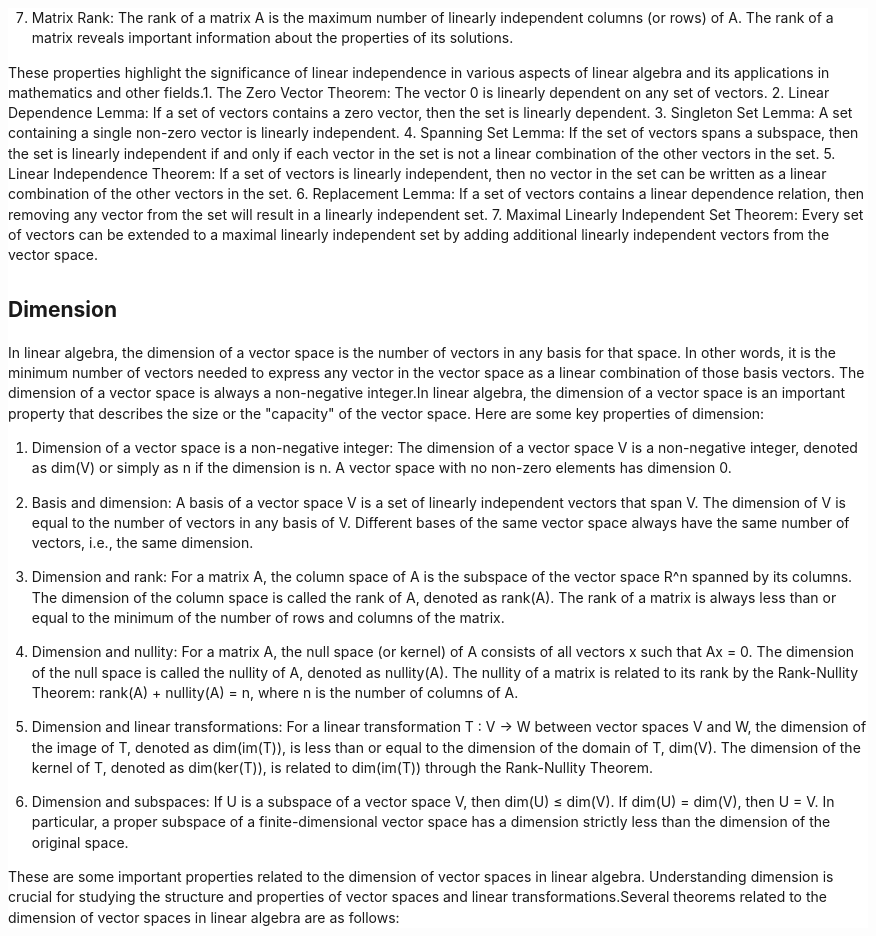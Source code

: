 7. Matrix Rank: The rank of a matrix A is the maximum number of linearly independent columns (or rows) of A. The rank of a matrix reveals important information about the properties of its solutions.

These properties highlight the significance of linear independence in various aspects of linear algebra and its applications in mathematics and other fields.1. The Zero Vector Theorem: The vector 0 is linearly dependent on any set of vectors.
2. Linear Dependence Lemma: If a set of vectors contains a zero vector, then the set is linearly dependent.
3. Singleton Set Lemma: A set containing a single non-zero vector is linearly independent.
4. Spanning Set Lemma: If the set of vectors spans a subspace, then the set is linearly independent if and only if each vector in the set is not a linear combination of the other vectors in the set.
5. Linear Independence Theorem: If a set of vectors is linearly independent, then no vector in the set can be written as a linear combination of the other vectors in the set.
6. Replacement Lemma: If a set of vectors contains a linear dependence relation, then removing any vector from the set will result in a linearly independent set.
7. Maximal Linearly Independent Set Theorem: Every set of vectors can be extended to a maximal linearly independent set by adding additional linearly independent vectors from the vector space.

## Dimension
In linear algebra, the dimension of a vector space is the number of vectors in any basis for that space. In other words, it is the minimum number of vectors needed to express any vector in the vector space as a linear combination of those basis vectors. The dimension of a vector space is always a non-negative integer.In linear algebra, the dimension of a vector space is an important property that describes the size or the "capacity" of the vector space. Here are some key properties of dimension:

1. Dimension of a vector space is a non-negative integer: The dimension of a vector space V is a non-negative integer, denoted as dim(V) or simply as n if the dimension is n. A vector space with no non-zero elements has dimension 0.

2. Basis and dimension: A basis of a vector space V is a set of linearly independent vectors that span V. The dimension of V is equal to the number of vectors in any basis of V. Different bases of the same vector space always have the same number of vectors, i.e., the same dimension.

3. Dimension and rank: For a matrix A, the column space of A is the subspace of the vector space R^n spanned by its columns. The dimension of the column space is called the rank of A, denoted as rank(A). The rank of a matrix is always less than or equal to the minimum of the number of rows and columns of the matrix.

4. Dimension and nullity: For a matrix A, the null space (or kernel) of A consists of all vectors x such that Ax = 0. The dimension of the null space is called the nullity of A, denoted as nullity(A). The nullity of a matrix is related to its rank by the Rank-Nullity Theorem: rank(A) + nullity(A) = n, where n is the number of columns of A.

5. Dimension and linear transformations: For a linear transformation T : V -> W between vector spaces V and W, the dimension of the image of T, denoted as dim(im(T)), is less than or equal to the dimension of the domain of T, dim(V). The dimension of the kernel of T, denoted as dim(ker(T)), is related to dim(im(T)) through the Rank-Nullity Theorem.

6. Dimension and subspaces: If U is a subspace of a vector space V, then dim(U) ≤ dim(V). If dim(U) = dim(V), then U = V. In particular, a proper subspace of a finite-dimensional vector space has a dimension strictly less than the dimension of the original space.

These are some important properties related to the dimension of vector spaces in linear algebra. Understanding dimension is crucial for studying the structure and properties of vector spaces and linear transformations.Several theorems related to the dimension of vector spaces in linear algebra are as follows:
